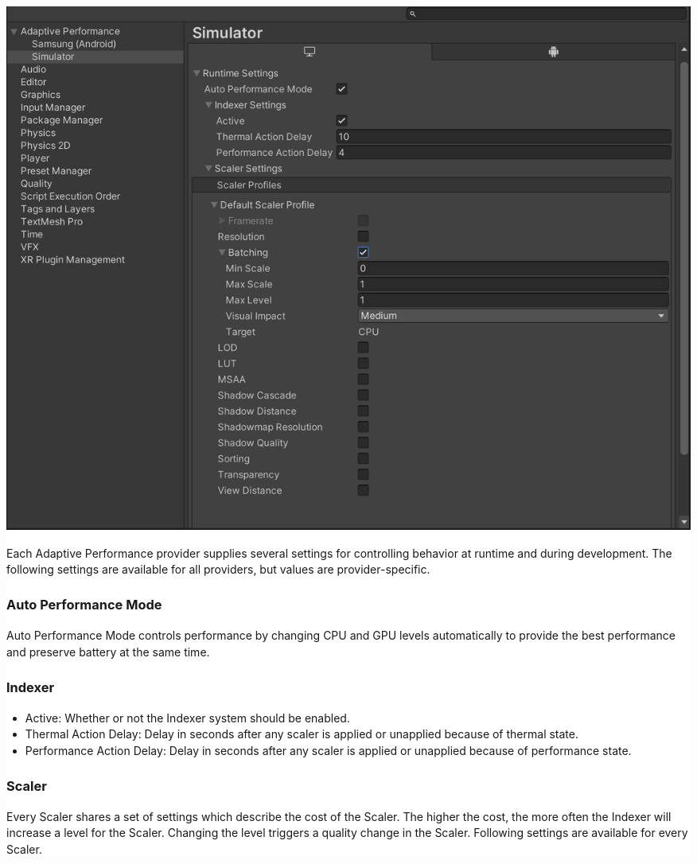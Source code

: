 ![Provider settings in the Project Settings window](Images/simulator-provider-settings.png)

Each Adaptive Performance provider supplies several settings for controlling behavior at runtime and during development. The following settings are available for all providers, but values are provider-specific.

### Auto Performance Mode
Auto Performance Mode controls performance by changing CPU and GPU levels automatically to provide the best performance and preserve battery at the same time.

### Indexer
- Active: Whether or not the Indexer system should be enabled.
- Thermal Action Delay: Delay in seconds after any scaler is applied or unapplied because of thermal state.
- Performance Action Delay: Delay in seconds after any scaler is applied or unapplied because of performance state.

### Scaler
Every Scaler shares a set of settings which describe the cost of the Scaler. The higher the cost, the more often the Indexer will increase a level for the Scaler. Changing the level triggers a quality change in the Scaler. Following settings are available for every Scaler.
